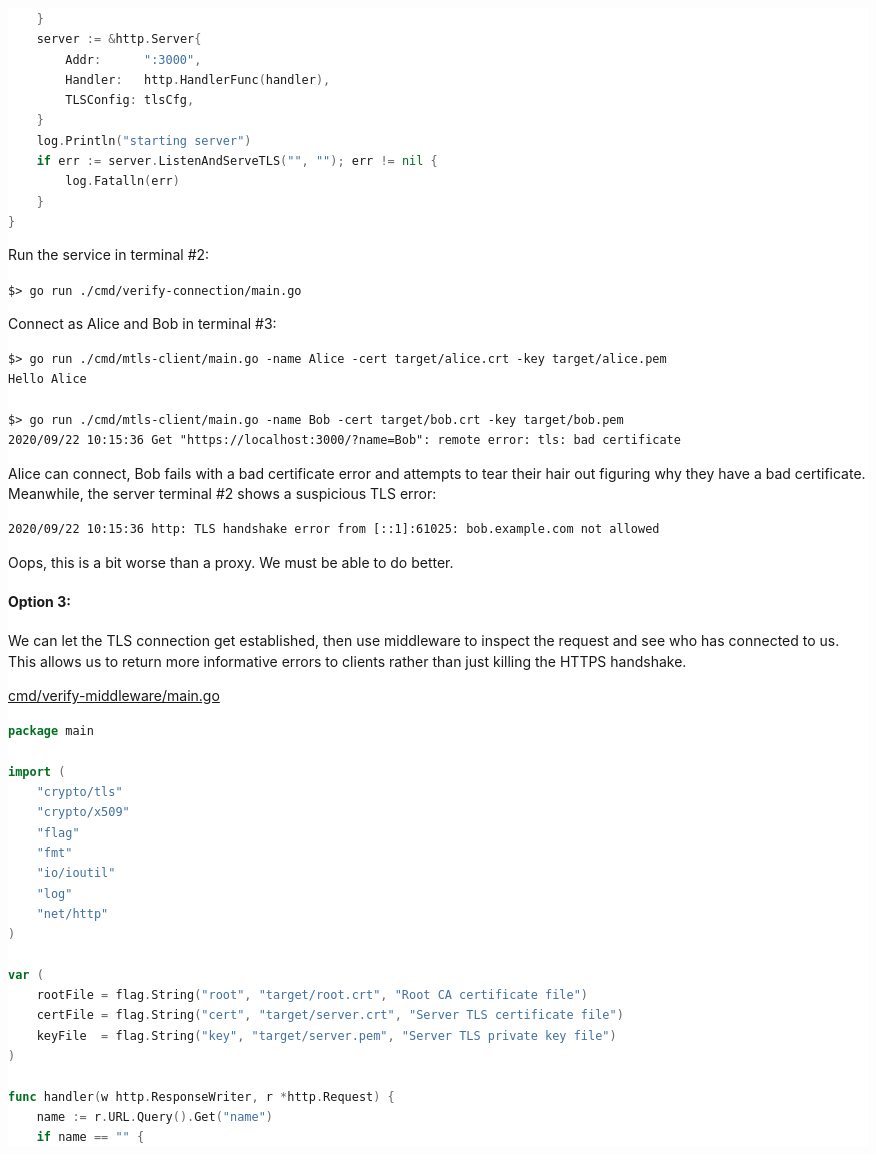 ```go
	}
	server := &http.Server{
		Addr:      ":3000",
		Handler:   http.HandlerFunc(handler),
		TLSConfig: tlsCfg,
	}
	log.Println("starting server")
	if err := server.ListenAndServeTLS("", ""); err != nil {
		log.Fatalln(err)
	}
}
```

Run the service in terminal #2:

```
$> go run ./cmd/verify-connection/main.go
```

Connect as Alice and Bob in terminal #3:

```
$> go run ./cmd/mtls-client/main.go -name Alice -cert target/alice.crt -key target/alice.pem
Hello Alice

$> go run ./cmd/mtls-client/main.go -name Bob -cert target/bob.crt -key target/bob.pem
2020/09/22 10:15:36 Get "https://localhost:3000/?name=Bob": remote error: tls: bad certificate
```

Alice can connect, Bob fails with a bad certificate error and attempts to tear their hair out figuring why they have a bad certificate. Meanwhile, the server terminal #2 shows a suspicious TLS error:

```
2020/09/22 10:15:36 http: TLS handshake error from [::1]:61025: bob.example.com not allowed
```

Oops, this is a bit worse than a proxy. We must be able to do better.

#### Option 3:

We can let the TLS connection get established, then use middleware to inspect the request and see who has connected to us. This allows us to return more informative errors to clients rather than just killing the HTTPS handshake.

[cmd/verify-middleware/main.go](https://github.com/digitalocean/mtls-tech-talk/tree/main/cmd/verify-middleware/main.go)

```go
package main

import (
	"crypto/tls"
	"crypto/x509"
	"flag"
	"fmt"
	"io/ioutil"
	"log"
	"net/http"
)

var (
	rootFile = flag.String("root", "target/root.crt", "Root CA certificate file")
	certFile = flag.String("cert", "target/server.crt", "Server TLS certificate file")
	keyFile  = flag.String("key", "target/server.pem", "Server TLS private key file")
)

func handler(w http.ResponseWriter, r *http.Request) {
	name := r.URL.Query().Get("name")
	if name == "" {
```